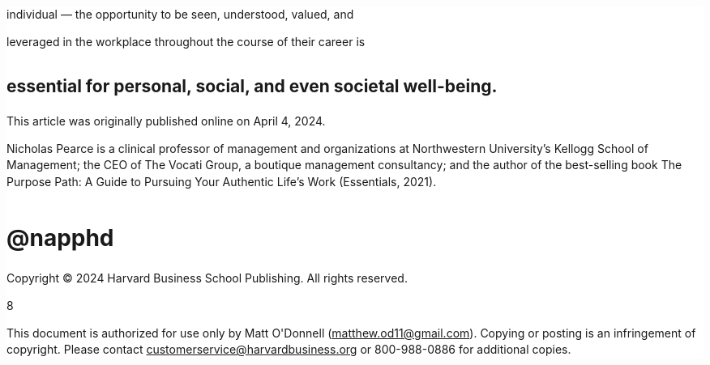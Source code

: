 individual — the opportunity to be seen, understood, valued, and

leveraged in the workplace throughout the course of their career is

## essential for personal, social, and even societal well-being.

This article was originally published online on April 4, 2024.

Nicholas Pearce is a clinical professor of management and organizations at Northwestern University’s Kellogg School of Management; the CEO of The Vocati Group, a boutique management consultancy; and the author of the best-selling book The Purpose Path: A Guide to Pursuing Your Authentic Life’s Work (Essentials, 2021).

# @napphd

Copyright © 2024 Harvard Business School Publishing. All rights reserved.

8

This document is authorized for use only by Matt O'Donnell (matthew.od11@gmail.com). Copying or posting is an infringement of copyright. Please contact customerservice@harvardbusiness.org or 800-988-0886 for additional copies.